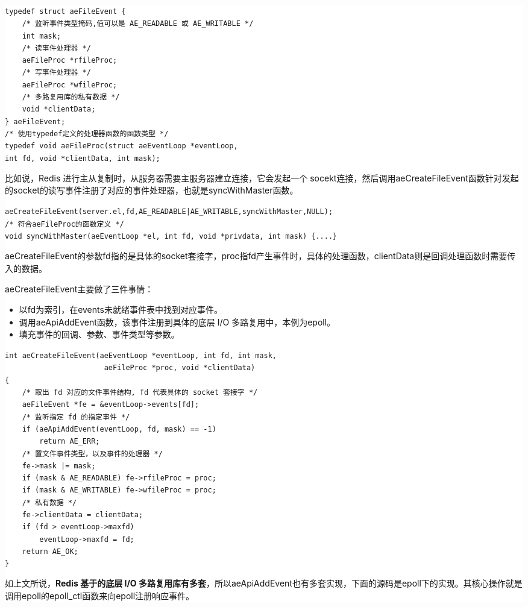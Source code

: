 ```
typedef struct aeFileEvent {
    /* 监听事件类型掩码,值可以是 AE_READABLE 或 AE_WRITABLE */
    int mask;
    /* 读事件处理器 */
    aeFileProc *rfileProc;
    /* 写事件处理器 */
    aeFileProc *wfileProc;
    /* 多路复用库的私有数据 */
    void *clientData;
} aeFileEvent;
/* 使用typedef定义的处理器函数的函数类型 */
typedef void aeFileProc(struct aeEventLoop *eventLoop, 
int fd, void *clientData, int mask);
```

比如说，Redis 进行主从复制时，从服务器需要主服务器建立连接，它会发起一个 socekt连接，然后调用aeCreateFileEvent函数针对发起的socket的读写事件注册了对应的事件处理器，也就是syncWithMaster函数。

```
aeCreateFileEvent(server.el,fd,AE_READABLE|AE_WRITABLE,syncWithMaster,NULL);
/* 符合aeFileProc的函数定义 */
void syncWithMaster(aeEventLoop *el, int fd, void *privdata, int mask) {....}
```

aeCreateFileEvent的参数fd指的是具体的socket套接字，proc指fd产生事件时，具体的处理函数，clientData则是回调处理函数时需要传入的数据。

aeCreateFileEvent主要做了三件事情：

- 以fd为索引，在events未就绪事件表中找到对应事件。
- 调用aeApiAddEvent函数，该事件注册到具体的底层 I/O 多路复用中，本例为epoll。
- 填充事件的回调、参数、事件类型等参数。

```
int aeCreateFileEvent(aeEventLoop *eventLoop, int fd, int mask,
                       aeFileProc *proc, void *clientData)
{
    /* 取出 fd 对应的文件事件结构, fd 代表具体的 socket 套接字 */
    aeFileEvent *fe = &eventLoop->events[fd];
    /* 监听指定 fd 的指定事件 */
    if (aeApiAddEvent(eventLoop, fd, mask) == -1)
        return AE_ERR;
    /* 置文件事件类型，以及事件的处理器 */
    fe->mask |= mask;
    if (mask & AE_READABLE) fe->rfileProc = proc;
    if (mask & AE_WRITABLE) fe->wfileProc = proc;
    /* 私有数据 */
    fe->clientData = clientData;
    if (fd > eventLoop->maxfd)
        eventLoop->maxfd = fd;
    return AE_OK;
}
```

如上文所说，**Redis 基于的底层 I/O 多路复用库有多套**，所以aeApiAddEvent也有多套实现，下面的源码是epoll下的实现。其核心操作就是调用epoll的epoll_ctl函数来向epoll注册响应事件。
